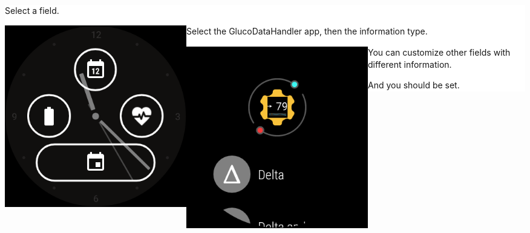 Select a field.

<img src='images/complication2.png' width=300 align=left>

Select the GlucoDataHandler app, then the information type.

<img src='images/complication3.png' width=300 align=left>

You can customize other fields with different information.

And you should be set.
